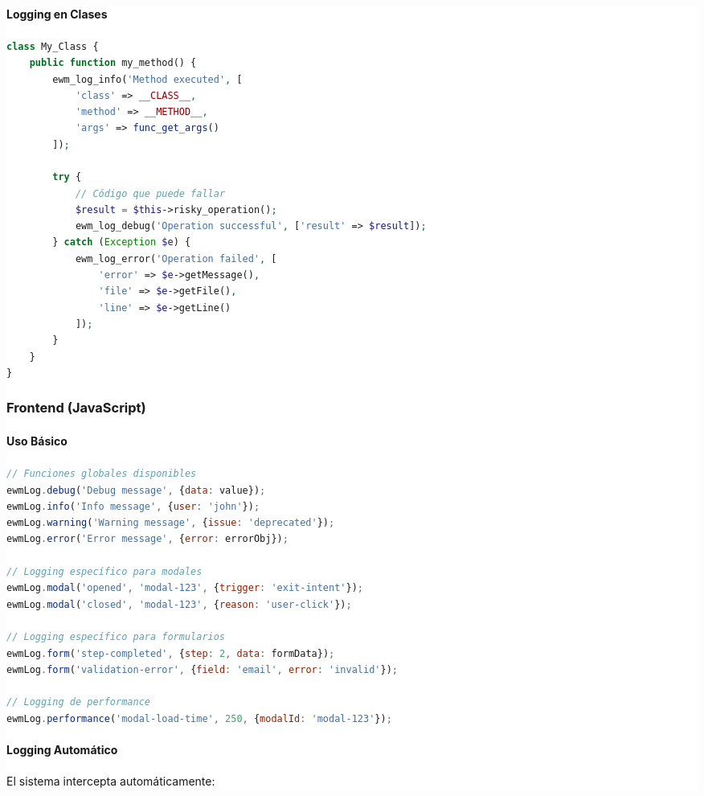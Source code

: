 #### Logging en Clases

```php
class My_Class {
    public function my_method() {
        ewm_log_info('Method executed', [
            'class' => __CLASS__,
            'method' => __METHOD__,
            'args' => func_get_args()
        ]);
        
        try {
            // Código que puede fallar
            $result = $this->risky_operation();
            ewm_log_debug('Operation successful', ['result' => $result]);
        } catch (Exception $e) {
            ewm_log_error('Operation failed', [
                'error' => $e->getMessage(),
                'file' => $e->getFile(),
                'line' => $e->getLine()
            ]);
        }
    }
}
```

### Frontend (JavaScript)

#### Uso Básico

```javascript
// Funciones globales disponibles
ewmLog.debug('Debug message', {data: value});
ewmLog.info('Info message', {user: 'john'});
ewmLog.warning('Warning message', {issue: 'deprecated'});
ewmLog.error('Error message', {error: errorObj});

// Logging específico para modales
ewmLog.modal('opened', 'modal-123', {trigger: 'exit-intent'});
ewmLog.modal('closed', 'modal-123', {reason: 'user-click'});

// Logging específico para formularios
ewmLog.form('step-completed', {step: 2, data: formData});
ewmLog.form('validation-error', {field: 'email', error: 'invalid'});

// Logging de performance
ewmLog.performance('modal-load-time', 250, {modalId: 'modal-123'});
```

#### Logging Automático

El sistema intercepta automáticamente:

